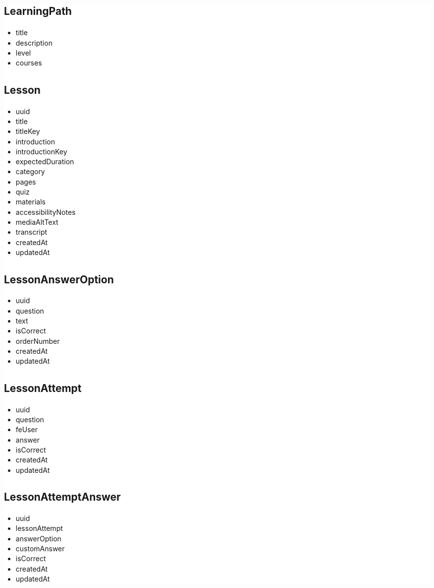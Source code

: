 ## LearningPath
- title
- description
- level
- courses

## Lesson
- uuid
- title
- titleKey
- introduction
- introductionKey
- expectedDuration
- category
- pages
- quiz
- materials
- accessibilityNotes
- mediaAltText
- transcript
- createdAt
- updatedAt

## LessonAnswerOption
- uuid
- question
- text
- isCorrect
- orderNumber
- createdAt
- updatedAt

## LessonAttempt
- uuid
- question
- feUser
- answer
- isCorrect
- createdAt
- updatedAt

## LessonAttemptAnswer
- uuid
- lessonAttempt
- answerOption
- customAnswer
- isCorrect
- createdAt
- updatedAt
